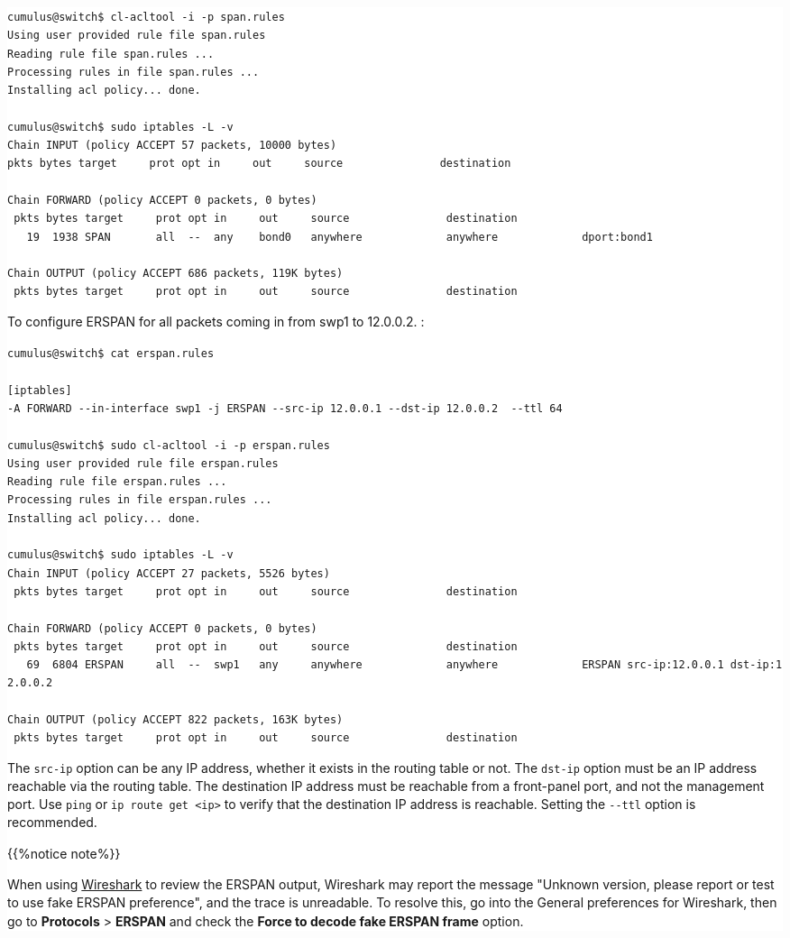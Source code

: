     cumulus@switch$ cl-acltool -i -p span.rules
    Using user provided rule file span.rules
    Reading rule file span.rules ...
    Processing rules in file span.rules ...
    Installing acl policy... done.
    
    cumulus@switch$ sudo iptables -L -v
    Chain INPUT (policy ACCEPT 57 packets, 10000 bytes)
    pkts bytes target     prot opt in     out     source               destination
    
    Chain FORWARD (policy ACCEPT 0 packets, 0 bytes)
     pkts bytes target     prot opt in     out     source               destination
       19  1938 SPAN       all  --  any    bond0   anywhere             anywhere             dport:bond1
    
    Chain OUTPUT (policy ACCEPT 686 packets, 119K bytes)
     pkts bytes target     prot opt in     out     source               destination

To configure ERSPAN for all packets coming in from swp1 to 12.0.0.2. :

    cumulus@switch$ cat erspan.rules
    
    [iptables]
    -A FORWARD --in-interface swp1 -j ERSPAN --src-ip 12.0.0.1 --dst-ip 12.0.0.2  --ttl 64
    
    cumulus@switch$ sudo cl-acltool -i -p erspan.rules
    Using user provided rule file erspan.rules
    Reading rule file erspan.rules ...
    Processing rules in file erspan.rules ...
    Installing acl policy... done.
    
    cumulus@switch$ sudo iptables -L -v
    Chain INPUT (policy ACCEPT 27 packets, 5526 bytes)
     pkts bytes target     prot opt in     out     source               destination
    
    Chain FORWARD (policy ACCEPT 0 packets, 0 bytes)
     pkts bytes target     prot opt in     out     source               destination
       69  6804 ERSPAN     all  --  swp1   any     anywhere             anywhere             ERSPAN src-ip:12.0.0.1 dst-ip:12.0.0.2
    
    Chain OUTPUT (policy ACCEPT 822 packets, 163K bytes)
     pkts bytes target     prot opt in     out     source               destination

The `src-ip` option can be any IP address, whether it exists in the
routing table or not. The `dst-ip` option must be an IP address
reachable via the routing table. The destination IP address must be
reachable from a front-panel port, and not the management port. Use
`ping` or `ip route get <ip>` to verify that the destination IP address
is reachable. Setting the `--ttl` option is recommended.

{{%notice note%}}

When using [Wireshark](https://www.wireshark.org) to review the ERSPAN
output, Wireshark may report the message "Unknown version, please report
or test to use fake ERSPAN preference", and the trace is unreadable. To
resolve this, go into the General preferences for Wireshark, then go to
**Protocols** \> **ERSPAN** and check the **Force to decode fake ERSPAN
frame** option.
